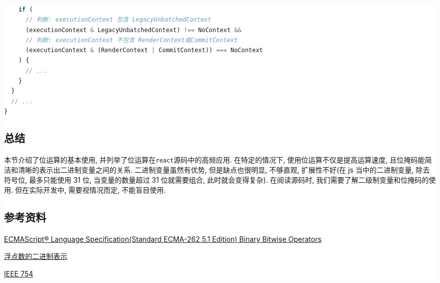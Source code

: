 ```js
    if (
      // 判断: executionContext 包含 LegacyUnbatchedContext
      (executionContext & LegacyUnbatchedContext) !== NoContext &&
      // 判断: executionContext 不包含 RenderContext或CommitContext
      (executionContext & (RenderContext | CommitContext)) === NoContext
    ) {
      // ...
    }
  }
  // ...
}
```

## 总结

本节介绍了位运算的基本使用, 并列举了位运算在`react`源码中的高频应用. 在特定的情况下, 使用位运算不仅是提高运算速度, 且位掩码能简洁和清晰的表示出二进制变量之间的关系. 二进制变量虽然有优势, 但是缺点也很明显, 不够直观, 扩展性不好(在 js 当中的二进制变量, 除去符号位, 最多只能使用 31 位, 当变量的数量超过 31 位就需要组合, 此时就会变得复杂). 在阅读源码时, 我们需要了解二级制变量和位掩码的使用. 但在实际开发中, 需要视情况而定, 不能盲目使用.

## 参考资料

[ECMAScript® Language Specification(Standard ECMA-262 5.1 Edition) Binary Bitwise Operators](https://www.ecma-international.org/ecma-262/5.1/#sec-11.10)

[浮点数的二进制表示](https://www.ruanyifeng.com/blog/2010/06/ieee_floating-point_representation.html)

[IEEE 754](https://zh.wikipedia.org/wiki/IEEE_754)
